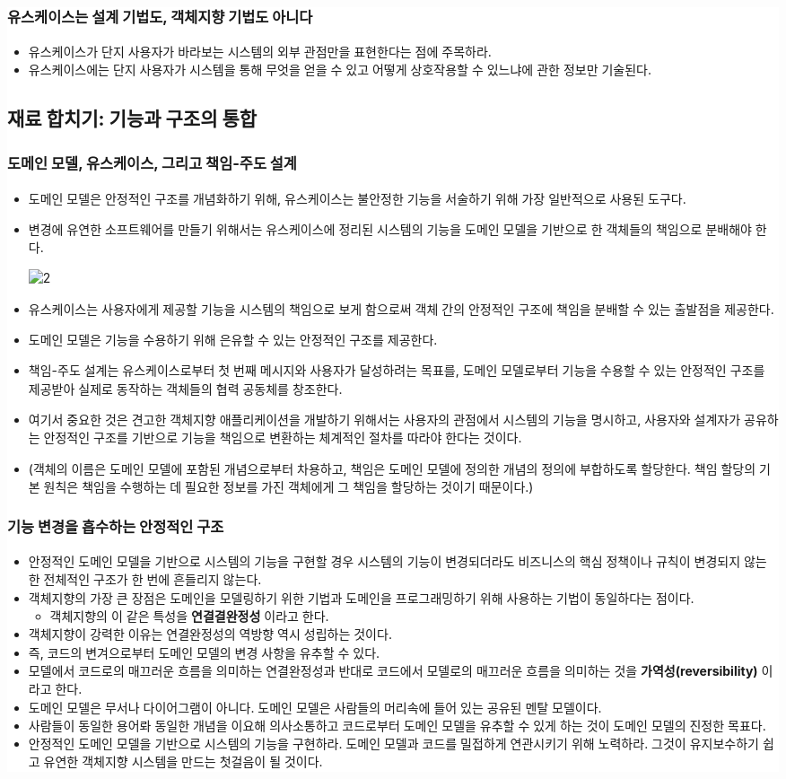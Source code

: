 ### 유스케이스는 설계 기법도, 객체지향 기법도 아니다

- 유스케이스가 단지 사용자가 바라보는 시스템의 외부 관점만을 표현한다는 점에 주목하라.
- 유스케이스에는 단지 사용자가 시스템을 통해 무엇을 얻을 수 있고 어떻게 상호작용할 수 있느냐에 관한 정보만 기술된다.

## 재료 합치기: 기능과 구조의 통합

### 도메인 모델, 유스케이스, 그리고 책임-주도 설계

- 도메인 모델은 안정적인 구조를 개념화하기 위해, 유스케이스는 불안정한 기능을 서술하기 위해 가장 일반적으로 사용된 도구다.
- 변경에 유연한 소프트웨어를 만들기 위해서는 유스케이스에 정리된 시스템의 기능을 도메인 모델을 기반으로 한 객체들의 책임으로 분배해야 한다.

  ![2](https://github.com/cyb9701/more-deeper/assets/59527787/cf1ac185-1798-48a9-b534-e18185e5c08a)

- 유스케이스는 사용자에게 제공할 기능을 시스템의 책임으로 보게 함으로써 객체 간의 안정적인 구조에 책임을 분배할 수 있는 출발점을 제공한다.
- 도메인 모델은 기능을 수용하기 위해 은유할 수 있는 안정적인 구조를 제공한다.
- 책임-주도 설계는 유스케이스로부터 첫 번째 메시지와 사용자가 달성하려는 목표를, 도메인 모델로부터 기능을 수용할 수 있는 안정적인 구조를 제공받아 실제로 동작하는 객체들의 협력 공동체를 창조한다.
- 여기서 중요한 것은 견고한 객체지향 애플리케이션을 개발하기 위해서는 사용자의 관점에서 시스템의 기능을 명시하고, 사용자와 설계자가 공유하는 안정적인 구조를 기반으로 기능을 책임으로 변환하는 체계적인 절차를 따라야 한다는 것이다.
- (객체의 이름은 도메인 모델에 포함된 개념으로부터 차용하고, 책임은 도메인 모델에 정의한 개념의 정의에 부합하도록 할당한다. 책임 할당의 기본 원칙은 책임을 수행하는 데 필요한 정보를 가진 객체에게 그 책임을 할당하는 것이기 때문이다.)

### 기능 변경을 흡수하는 안정적인 구조

- 안정적인 도메인 모델을 기반으로 시스템의 기능을 구현할 경우 시스템의 기능이 변경되더라도 비즈니스의 핵심 정책이나 규칙이 변경되지 않는 한 전체적인 구조가 한 번에 흔들리지 않는다.
- 객체지향의 가장 큰 장점은 도메인을 모델링하기 위한 기법과 도메인을 프로그래밍하기 위해 사용하는 기법이 동일하다는 점이다.
  - 객체지향의 이 같은 특성을 **연결결완정성** 이라고 한다.
- 객체지향이 강력한 이유는 연결완정성의 역방향 역시 성립하는 것이다.
- 즉, 코드의 변겨으로부터 도메인 모델의 변경 사항을 유추할 수 있다.
- 모델에서 코드로의 매끄러운 흐름을 의미하는 연결완정성과 반대로 코드에서 모델로의 매끄러운 흐름을 의미하는 것을 **가역성(reversibility)** 이라고 한다.
- 도메인 모델은 무서나 다이어그램이 아니다. 도메인 모델은 사람들의 머리속에 들어 있는 공유된 멘탈 모델이다.
- 사람들이 동일한 용어롸 동일한 개념을 이요해 의사소통하고 코드로부터 도메인 모델을 유추할 수 있게 하는 것이 도메인 모델의 진정한 목표다.
- 안정적인 도메인 모델을 기반으로 시스템의 기능을 구현하라. 도메인 모델과 코드를 밀접하게 연관시키기 위해 노력하라. 그것이 유지보수하기 쉽고 유연한 객체지향 시스템을 만드는 첫걸음이 될 것이다.
